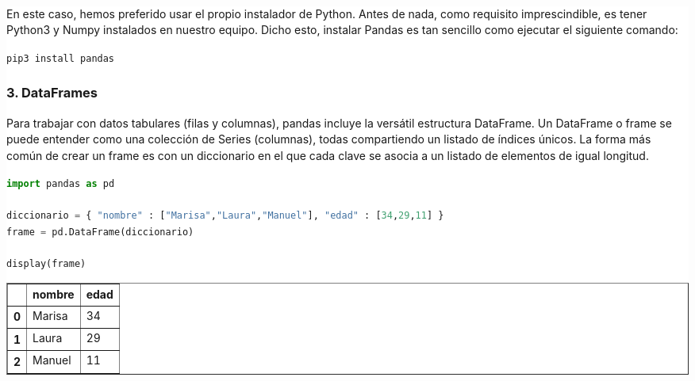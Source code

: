 En este caso, hemos preferido usar el propio instalador de Python. Antes de nada, como requisito imprescindible, es tener Python3 y Numpy instalados en nuestro equipo. Dicho esto, instalar Pandas es tan sencillo como ejecutar el siguiente comando:



```bash
pip3 install pandas
```




### 3. DataFrames <a name="3"></a>
Para trabajar con datos tabulares (filas y columnas), pandas incluye la versátil estructura DataFrame. Un DataFrame o frame se puede entender como una colección de Series (columnas), todas compartiendo un listado de índices únicos. La forma más común de crear un frame es con un diccionario en el que cada clave se asocia a un listado de elementos de igual longitud.


```python
import pandas as pd

diccionario = { "nombre" : ["Marisa","Laura","Manuel"], "edad" : [34,29,11] }
frame = pd.DataFrame(diccionario)

display(frame)
```


<div>
<style scoped>
    .dataframe tbody tr th:only-of-type {
        vertical-align: middle;
    }

    .dataframe tbody tr th {
        vertical-align: top;
    }

    .dataframe thead th {
        text-align: right;
    }
</style>
<table border="1" class="dataframe">
  <thead>
    <tr style="text-align: right;">
      <th></th>
      <th>nombre</th>
      <th>edad</th>
    </tr>
  </thead>
  <tbody>
    <tr>
      <th>0</th>
      <td>Marisa</td>
      <td>34</td>
    </tr>
    <tr>
      <th>1</th>
      <td>Laura</td>
      <td>29</td>
    </tr>
    <tr>
      <th>2</th>
      <td>Manuel</td>
      <td>11</td>
    </tr>
  </tbody>